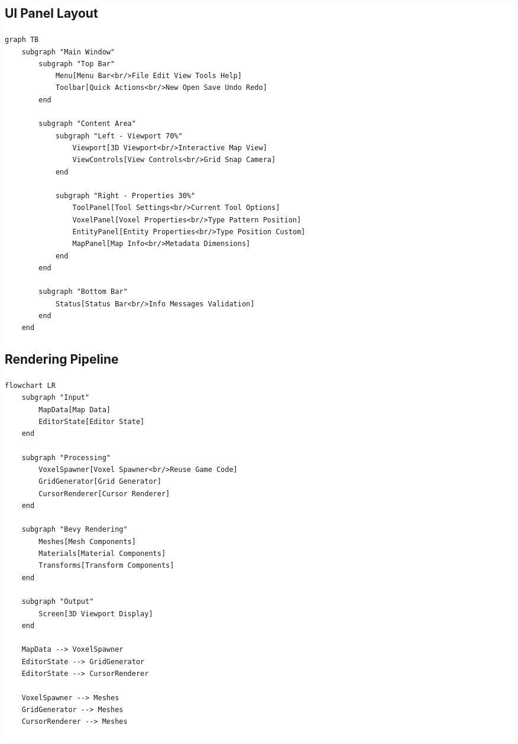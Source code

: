 ## UI Panel Layout

```mermaid
graph TB
    subgraph "Main Window"
        subgraph "Top Bar"
            Menu[Menu Bar<br/>File Edit View Tools Help]
            Toolbar[Quick Actions<br/>New Open Save Undo Redo]
        end
        
        subgraph "Content Area"
            subgraph "Left - Viewport 70%"
                Viewport[3D Viewport<br/>Interactive Map View]
                ViewControls[View Controls<br/>Grid Snap Camera]
            end
            
            subgraph "Right - Properties 30%"
                ToolPanel[Tool Settings<br/>Current Tool Options]
                VoxelPanel[Voxel Properties<br/>Type Pattern Position]
                EntityPanel[Entity Properties<br/>Type Position Custom]
                MapPanel[Map Info<br/>Metadata Dimensions]
            end
        end
        
        subgraph "Bottom Bar"
            Status[Status Bar<br/>Info Messages Validation]
        end
    end
```

## Rendering Pipeline

```mermaid
flowchart LR
    subgraph "Input"
        MapData[Map Data]
        EditorState[Editor State]
    end
    
    subgraph "Processing"
        VoxelSpawner[Voxel Spawner<br/>Reuse Game Code]
        GridGenerator[Grid Generator]
        CursorRenderer[Cursor Renderer]
    end
    
    subgraph "Bevy Rendering"
        Meshes[Mesh Components]
        Materials[Material Components]
        Transforms[Transform Components]
    end
    
    subgraph "Output"
        Screen[3D Viewport Display]
    end
    
    MapData --> VoxelSpawner
    EditorState --> GridGenerator
    EditorState --> CursorRenderer
    
    VoxelSpawner --> Meshes
    GridGenerator --> Meshes
    CursorRenderer --> Meshes
    
```